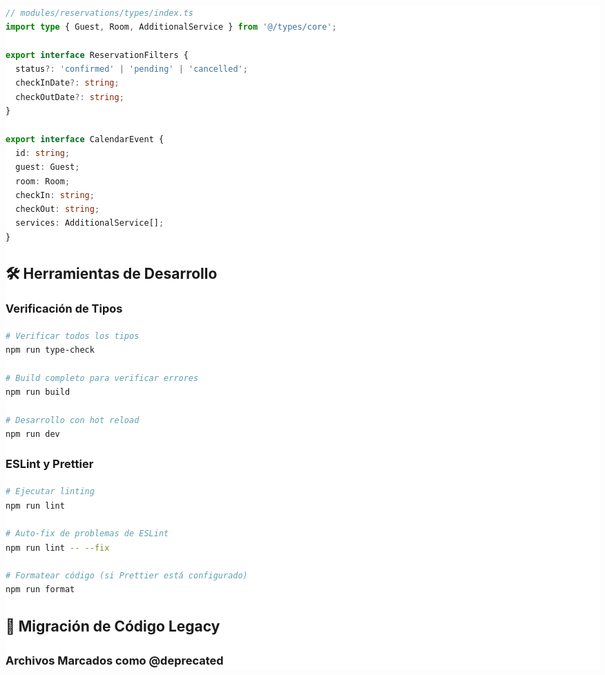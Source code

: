 ```typescript
// modules/reservations/types/index.ts
import type { Guest, Room, AdditionalService } from '@/types/core';

export interface ReservationFilters {
  status?: 'confirmed' | 'pending' | 'cancelled';
  checkInDate?: string;
  checkOutDate?: string;
}

export interface CalendarEvent {
  id: string;
  guest: Guest;
  room: Room;
  checkIn: string;
  checkOut: string;
  services: AdditionalService[];
}
```

## 🛠️ Herramientas de Desarrollo

### Verificación de Tipos

```bash
# Verificar todos los tipos
npm run type-check

# Build completo para verificar errores
npm run build

# Desarrollo con hot reload
npm run dev
```

### ESLint y Prettier

```bash
# Ejecutar linting
npm run lint

# Auto-fix de problemas de ESLint
npm run lint -- --fix

# Formatear código (si Prettier está configurado)
npm run format
```

## 🔄 Migración de Código Legacy

### Archivos Marcados como @deprecated
